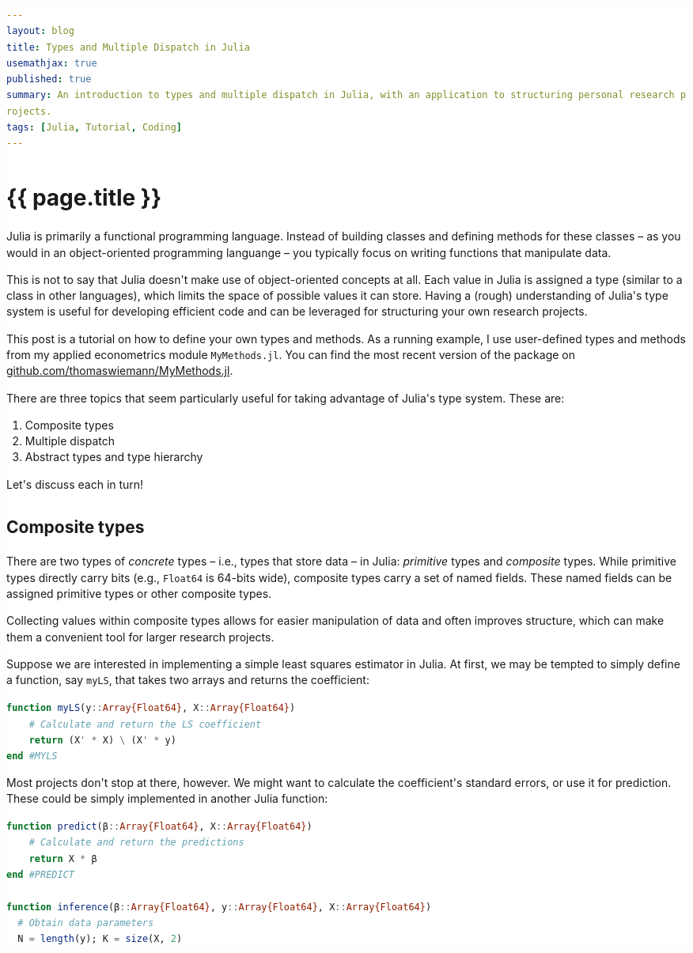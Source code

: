 ```yaml
---
layout: blog
title: Types and Multiple Dispatch in Julia
usemathjax: true
published: true
summary: An introduction to types and multiple dispatch in Julia, with an application to structuring personal research projects.
tags: [Julia, Tutorial, Coding]
---
```


# {{ page.title }}

Julia is primarily a functional programming language. Instead of building classes and defining methods for these classes &ndash; as you would in an object-oriented programming languange &ndash; you typically focus on writing functions that manipulate data.

This is not to say that Julia doesn't make use of object-oriented concepts at all. Each value in Julia is assigned a type (similar to a class in other languages), which limits the space of possible values it can store. Having a (rough) understanding of Julia's type system is useful for developing efficient code and can be leveraged for structuring your own research projects.

This post is a tutorial on how to define your own types and methods. As a running example, I use user-defined types and methods from my applied econometrics module ``MyMethods.jl``. You can find the most recent version of the package on [github.com/thomaswiemann/MyMethods.jl](https://www.github.com/thomaswiemann/MyMethods.jl).

There are three topics that seem particularly useful for taking advantage of Julia's type system. These are:
1. Composite types
2. Multiple dispatch
3. Abstract types and type hierarchy

Let's discuss each in turn!

## Composite types

There are two types of _concrete_ types &ndash; i.e., types that store data &ndash; in Julia: _primitive_ types and  _composite_ types. While primitive types directly carry bits (e.g., ``Float64`` is 64-bits wide), composite types carry a set of named fields. These named fields can be assigned primitive types or other composite types.

Collecting values within composite types allows for easier manipulation of data and often improves structure, which can make them a convenient tool for larger research projects.

Suppose we are interested in implementing a simple least squares estimator in Julia. At first, we may be tempted to simply define a function, say ``myLS``, that takes two arrays and returns the coefficient:
```julia
function myLS(y::Array{Float64}, X::Array{Float64})
    # Calculate and return the LS coefficient
    return (X' * X) \ (X' * y)
end #MYLS
```
Most projects don't stop at there, however. We might want to calculate the coefficient's standard errors, or use it for prediction. These could be simply implemented in another Julia function:
```julia
function predict(β::Array{Float64}, X::Array{Float64})
    # Calculate and return the predictions
    return X * β
end #PREDICT

function inference(β::Array{Float64}, y::Array{Float64}, X::Array{Float64})
  # Obtain data parameters
  N = length(y); K = size(X, 2)
```